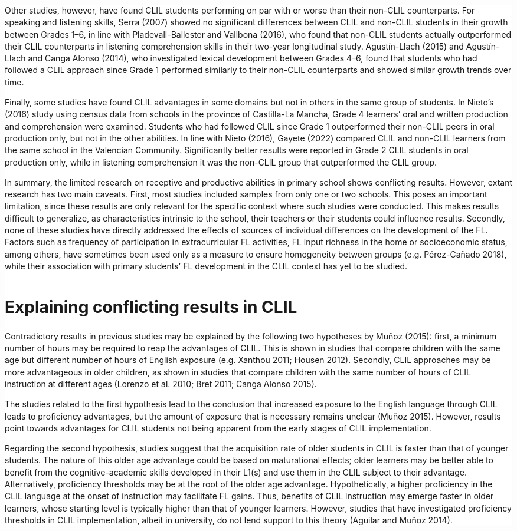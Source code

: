 Other studies, however, have found CLIL students performing on par with or worse than their non-CLIL counterparts. For speaking and listening skills, Serra (2007) showed no significant differences between CLIL and non-CLIL students in their growth between Grades 1–6, in line with Pladevall-Ballester and Vallbona (2016), who found that non-CLIL students actually outperformed their CLIL counterparts in listening comprehension skills in their two-year longitudinal study. Agustín-Llach (2015) and Agustín-Llach and Canga Alonso (2014), who investigated lexical development between Grades 4–6, found that students who had followed a CLIL approach since Grade 1 performed similarly to their non-CLIL counterparts and showed similar growth trends over time.

Finally, some studies have found CLIL advantages in some domains but not in others in the same group of students. In Nieto’s (2016) study using census data from schools in the province of Castilla-La Mancha, Grade 4 learners’ oral and written production and comprehension were examined. Students who had followed CLIL since Grade 1 outperformed their non-CLIL peers in oral production only, but not in the other abilities. In line with Nieto (2016), Gayete (2022) compared CLIL and non-CLIL learners from the same school in the Valencian Community. Significantly better results were reported in Grade 2 CLIL students in oral production only, while in listening comprehension it was the non-CLIL group that outperformed the CLIL group.

In summary, the limited research on receptive and productive abilities in primary school shows conflicting results. However, extant research has two main caveats. First, most studies included samples from only one or two schools. This poses an important limitation, since these results are only relevant for the specific context where such studies were conducted. This makes results difficult to generalize, as characteristics intrinsic to the school, their teachers or their students could influence results. Secondly, none of these studies have directly addressed the effects of sources of individual differences on the development of the FL. Factors such as frequency of participation in extracurricular FL activities, FL input richness in the home or socioeconomic status, among others, have sometimes been used only as a measure to ensure homogeneity between groups (e.g. Pérez-Cañado 2018), while their association with primary students’ FL development in the CLIL context has yet to be studied.

# Explaining conflicting results in CLIL

Contradictory results in previous studies may be explained by the following two hypotheses by Muñoz (2015): first, a minimum number of hours may be required to reap the advantages of CLIL. This is shown in studies that compare children with the same age but different number of hours of English exposure (e.g. Xanthou 2011; Housen 2012). Secondly, CLIL approaches may be more advantageous in older children, as shown in studies that compare children with the same number of hours of CLIL instruction at different ages (Lorenzo et al. 2010; Bret 2011; Canga Alonso 2015).

The studies related to the first hypothesis lead to the conclusion that increased exposure to the English language through CLIL leads to proficiency advantages, but the amount of exposure that is necessary remains unclear (Muñoz 2015). However, results point towards advantages for CLIL students not being apparent from the early stages of CLIL implementation.

Regarding the second hypothesis, studies suggest that the acquisition rate of older students in CLIL is faster than that of younger students. The nature of this older age advantage could be based on maturational effects; older learners may be better able to benefit from the cognitive-academic skills developed in their L1(s) and use them in the CLIL subject to their advantage. Alternatively, proficiency thresholds may be at the root of the older age advantage. Hypothetically, a higher proficiency in the CLIL language at the onset of instruction may facilitate FL gains. Thus, benefits of CLIL instruction may emerge faster in older learners, whose starting level is typically higher than that of younger learners. However, studies that have investigated proficiency thresholds in CLIL implementation, albeit in university, do not lend support to this theory (Aguilar and Muñoz 2014).
